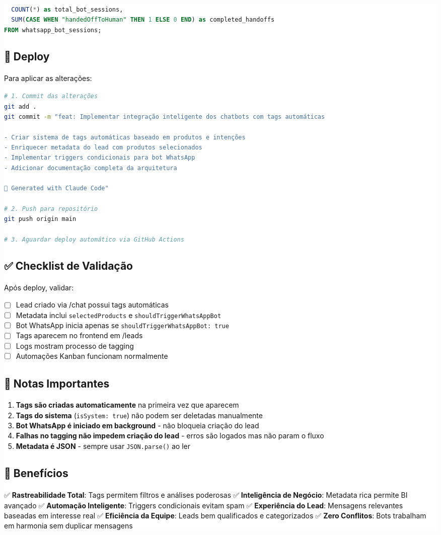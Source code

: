 ```sql
  COUNT(*) as total_bot_sessions,
  SUM(CASE WHEN "handedOffToHuman" THEN 1 ELSE 0 END) as completed_handoffs
FROM whatsapp_bot_sessions;
```

## 🚀 Deploy

Para aplicar as alterações:

```bash
# 1. Commit das alterações
git add .
git commit -m "feat: Implementar integração inteligente dos chatbots com tags automáticas

- Criar sistema de tags automáticas baseado em produtos e intenções
- Enriquecer metadata do lead com produtos selecionados
- Implementar triggers condicionais para bot WhatsApp
- Adicionar documentação completa da arquitetura

🤖 Generated with Claude Code"

# 2. Push para repositório
git push origin main

# 3. Aguardar deploy automático via GitHub Actions
```

## ✅ Checklist de Validação

Após deploy, validar:

- [ ] Lead criado via /chat possui tags automáticas
- [ ] Metadata inclui `selectedProducts` e `shouldTriggerWhatsAppBot`
- [ ] Bot WhatsApp inicia apenas se `shouldTriggerWhatsAppBot: true`
- [ ] Tags aparecem no frontend em /leads
- [ ] Logs mostram processo de tagging
- [ ] Automações Kanban funcionam normalmente

## 📝 Notas Importantes

1. **Tags são criadas automaticamente** na primeira vez que aparecem
2. **Tags do sistema** (`isSystem: true`) não podem ser deletadas manualmente
3. **Bot WhatsApp é iniciado em background** - não bloqueia criação do lead
4. **Falhas no tagging não impedem criação do lead** - erros são logados mas não param o fluxo
5. **Metadata é JSON** - sempre usar `JSON.parse()` ao ler

## 🎉 Benefícios

✅ **Rastreabilidade Total**: Tags permitem filtros e análises poderosas
✅ **Inteligência de Negócio**: Metadata rica permite BI avançado
✅ **Automação Inteligente**: Triggers condicionais evitam spam
✅ **Experiência do Lead**: Mensagens relevantes baseadas em interesse real
✅ **Eficiência da Equipe**: Leads bem qualificados e categorizados
✅ **Zero Conflitos**: Bots trabalham em harmonia sem duplicar mensagens
